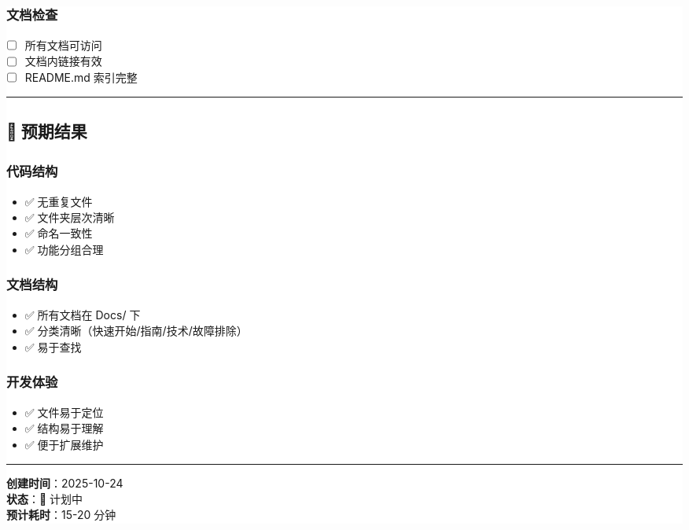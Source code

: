 ### 文档检查
- [ ] 所有文档可访问
- [ ] 文档内链接有效
- [ ] README.md 索引完整

---

## 🎯 预期结果

### 代码结构
- ✅ 无重复文件
- ✅ 文件夹层次清晰
- ✅ 命名一致性
- ✅ 功能分组合理

### 文档结构
- ✅ 所有文档在 Docs/ 下
- ✅ 分类清晰（快速开始/指南/技术/故障排除）
- ✅ 易于查找

### 开发体验
- ✅ 文件易于定位
- ✅ 结构易于理解
- ✅ 便于扩展维护

---

**创建时间**：2025-10-24  
**状态**：📝 计划中  
**预计耗时**：15-20 分钟


